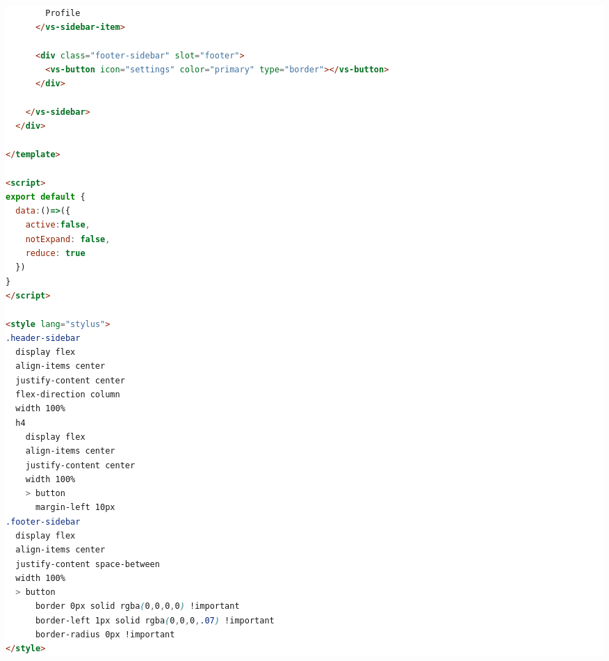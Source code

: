 ```html
        Profile
      </vs-sidebar-item>

      <div class="footer-sidebar" slot="footer">
        <vs-button icon="settings" color="primary" type="border"></vs-button>
      </div>

    </vs-sidebar>
  </div>

</template>

<script>
export default {
  data:()=>({
    active:false,
    notExpand: false,
    reduce: true
  })
}
</script>

<style lang="stylus">
.header-sidebar
  display flex
  align-items center
  justify-content center
  flex-direction column
  width 100%
  h4
    display flex
    align-items center
    justify-content center
    width 100%
    > button
      margin-left 10px
.footer-sidebar
  display flex
  align-items center
  justify-content space-between
  width 100%
  > button
      border 0px solid rgba(0,0,0,0) !important
      border-left 1px solid rgba(0,0,0,.07) !important
      border-radius 0px !important
</style>
```

</div>
</vuecode>
</box>
